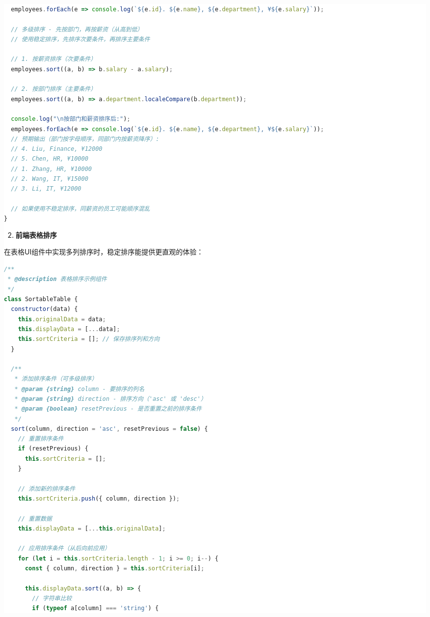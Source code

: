 ```javascript
  employees.forEach(e => console.log(`${e.id}. ${e.name}, ${e.department}, ¥${e.salary}`));

  // 多级排序 - 先按部门，再按薪资（从高到低）
  // 使用稳定排序，先排序次要条件，再排序主要条件

  // 1. 按薪资排序（次要条件）
  employees.sort((a, b) => b.salary - a.salary);

  // 2. 按部门排序（主要条件）
  employees.sort((a, b) => a.department.localeCompare(b.department));

  console.log("\n按部门和薪资排序后:");
  employees.forEach(e => console.log(`${e.id}. ${e.name}, ${e.department}, ¥${e.salary}`));
  // 预期输出（部门按字母顺序，同部门内按薪资降序）:
  // 4. Liu, Finance, ¥12000
  // 5. Chen, HR, ¥10000
  // 1. Zhang, HR, ¥10000
  // 2. Wang, IT, ¥15000
  // 3. Li, IT, ¥12000

  // 如果使用不稳定排序，同薪资的员工可能顺序混乱
}
```

2. **前端表格排序**

在表格UI组件中实现多列排序时，稳定排序能提供更直观的体验：

```javascript
/**
 * @description 表格排序示例组件
 */
class SortableTable {
  constructor(data) {
    this.originalData = data;
    this.displayData = [...data];
    this.sortCriteria = []; // 保存排序列和方向
  }

  /**
   * 添加排序条件（可多级排序）
   * @param {string} column - 要排序的列名
   * @param {string} direction - 排序方向（'asc' 或 'desc'）
   * @param {boolean} resetPrevious - 是否重置之前的排序条件
   */
  sort(column, direction = 'asc', resetPrevious = false) {
    // 重置排序条件
    if (resetPrevious) {
      this.sortCriteria = [];
    }

    // 添加新的排序条件
    this.sortCriteria.push({ column, direction });

    // 重置数据
    this.displayData = [...this.originalData];

    // 应用排序条件（从后向前应用）
    for (let i = this.sortCriteria.length - 1; i >= 0; i--) {
      const { column, direction } = this.sortCriteria[i];

      this.displayData.sort((a, b) => {
        // 字符串比较
        if (typeof a[column] === 'string') {
```